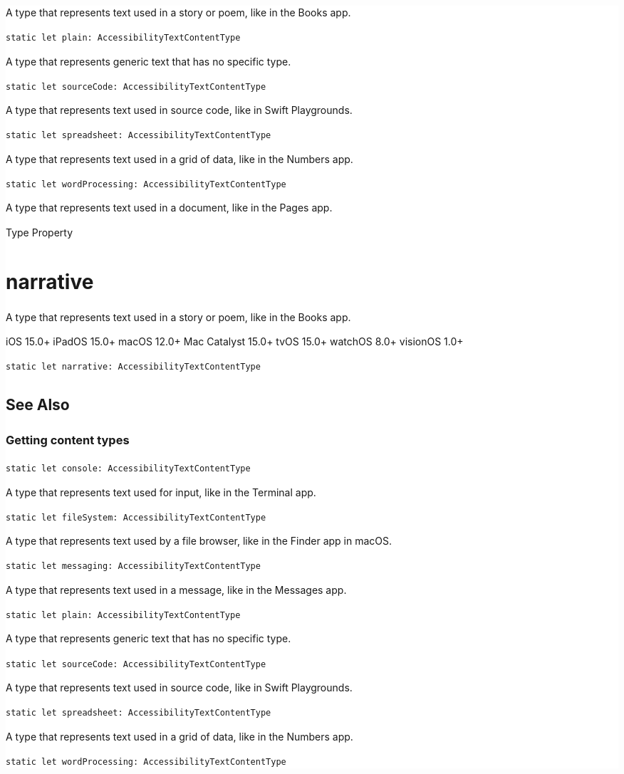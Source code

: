 A type that represents text used in a story or poem, like in the Books app.

`static let plain: AccessibilityTextContentType`

A type that represents generic text that has no specific type.

`static let sourceCode: AccessibilityTextContentType`

A type that represents text used in source code, like in Swift Playgrounds.

`static let spreadsheet: AccessibilityTextContentType`

A type that represents text used in a grid of data, like in the Numbers app.

`static let wordProcessing: AccessibilityTextContentType`

A type that represents text used in a document, like in the Pages app.

Type Property

# narrative

A type that represents text used in a story or poem, like in the Books app.

iOS 15.0+  iPadOS 15.0+  macOS 12.0+  Mac Catalyst 15.0+  tvOS 15.0+  watchOS
8.0+  visionOS 1.0+

    
    
    static let narrative: AccessibilityTextContentType

## See Also

### Getting content types

`static let console: AccessibilityTextContentType`

A type that represents text used for input, like in the Terminal app.

`static let fileSystem: AccessibilityTextContentType`

A type that represents text used by a file browser, like in the Finder app in
macOS.

`static let messaging: AccessibilityTextContentType`

A type that represents text used in a message, like in the Messages app.

`static let plain: AccessibilityTextContentType`

A type that represents generic text that has no specific type.

`static let sourceCode: AccessibilityTextContentType`

A type that represents text used in source code, like in Swift Playgrounds.

`static let spreadsheet: AccessibilityTextContentType`

A type that represents text used in a grid of data, like in the Numbers app.

`static let wordProcessing: AccessibilityTextContentType`
